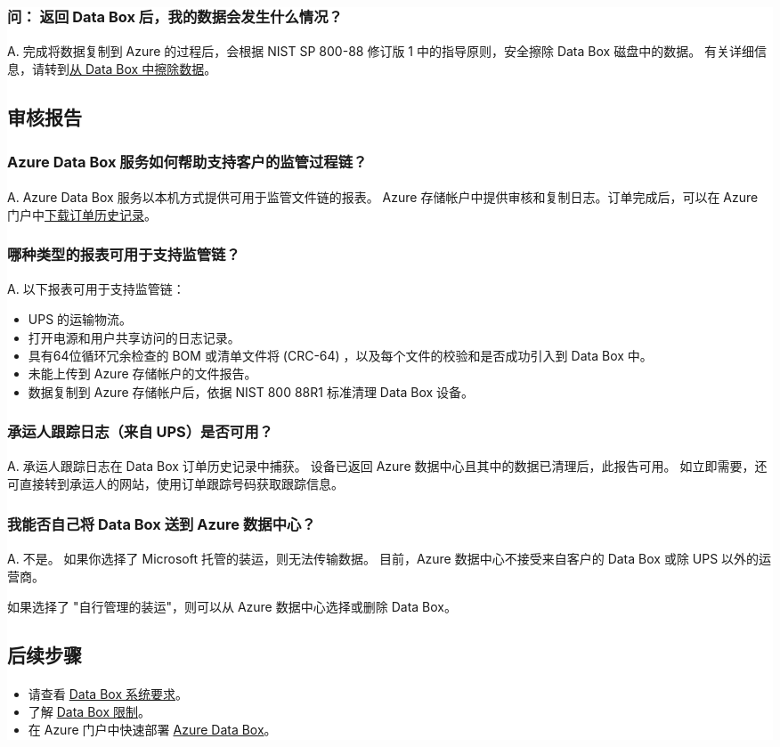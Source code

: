 ### <a name="q-what-happens-to-my-data-after-i-return-the-data-box"></a>问： 返回 Data Box 后，我的数据会发生什么情况？
A.  完成将数据复制到 Azure 的过程后，会根据 NIST SP 800-88 修订版 1 中的指导原则，安全擦除 Data Box 磁盘中的数据。 有关详细信息，请转到[从 Data Box 中擦除数据](data-box-deploy-picked-up.md#erasure-of-data-from-data-box)。

## <a name="audit-report"></a>审核报告

### <a name="how-does-azure-data-box-service-help-support-customers-chain-of-custody-procedure"></a>Azure Data Box 服务如何帮助支持客户的监管过程链？
A.  Azure Data Box 服务以本机方式提供可用于监管文件链的报表。 Azure 存储帐户中提供审核和复制日志。订单完成后，可以在 Azure 门户中[下载订单历史记录](data-box-portal-admin.md#download-order-history)。


### <a name="what-type-of-reporting-is-available-to-support-chain-of-custody"></a>哪种类型的报表可用于支持监管链？
A.  以下报表可用于支持监管链：

- UPS 的运输物流。
- 打开电源和用户共享访问的日志记录。
- 具有64位循环冗余检查的 BOM 或清单文件将 (CRC-64) ，以及每个文件的校验和是否成功引入到 Data Box 中。
- 未能上传到 Azure 存储帐户的文件报告。
- 数据复制到 Azure 存储帐户后，依据 NIST 800 88R1 标准清理 Data Box 设备。

### <a name="are-the-carrier-tracking-logs-from-ups-available"></a>承运人跟踪日志（来自 UPS）是否可用？ 
A.  承运人跟踪日志在 Data Box 订单历史记录中捕获。 设备已返回 Azure 数据中心且其中的数据已清理后，此报告可用。 如立即需要，还可直接转到承运人的网站，使用订单跟踪号码获取跟踪信息。

### <a name="can-i-transport-the-data-box-to-azure-datacenter"></a>我能否自己将 Data Box 送到 Azure 数据中心？ 
A.  不是。 如果你选择了 Microsoft 托管的装运，则无法传输数据。 目前，Azure 数据中心不接受来自客户的 Data Box 或除 UPS 以外的运营商。

如果选择了 "自行管理的装运"，则可以从 Azure 数据中心选择或删除 Data Box。


## <a name="next-steps"></a>后续步骤

- 请查看 [Data Box 系统要求](data-box-system-requirements.md)。
- 了解 [Data Box 限制](data-box-limits.md)。
- 在 Azure 门户中快速部署 [Azure Data Box](data-box-quickstart-portal.md)。